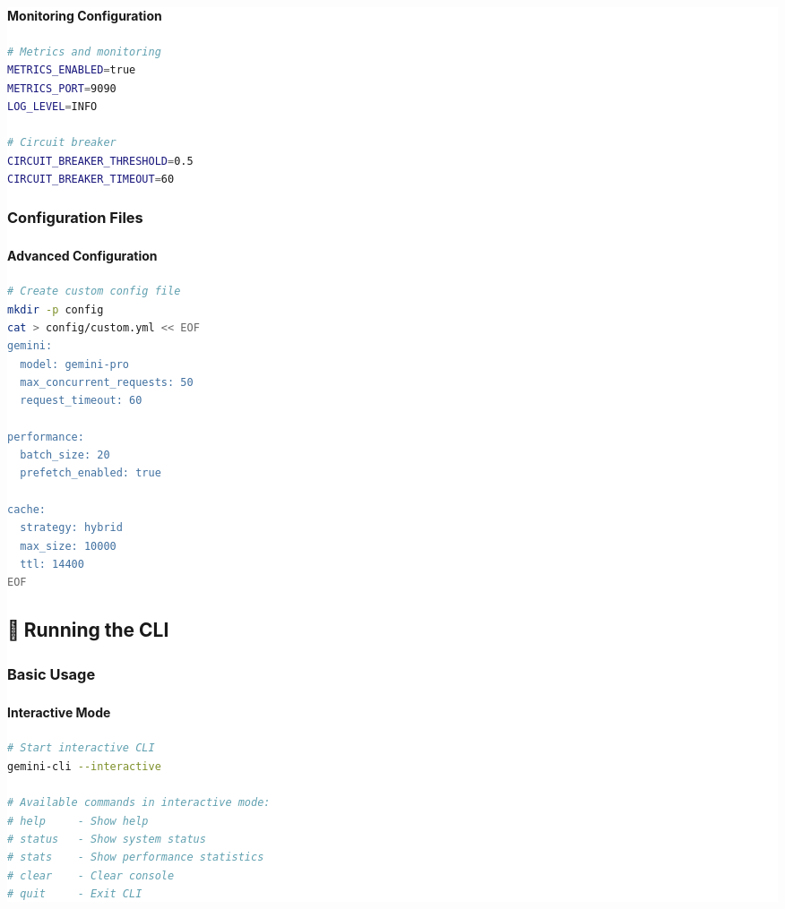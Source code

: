 #### **Monitoring Configuration**
```bash
# Metrics and monitoring
METRICS_ENABLED=true
METRICS_PORT=9090
LOG_LEVEL=INFO

# Circuit breaker
CIRCUIT_BREAKER_THRESHOLD=0.5
CIRCUIT_BREAKER_TIMEOUT=60
```

### **Configuration Files**

#### **Advanced Configuration**
```bash
# Create custom config file
mkdir -p config
cat > config/custom.yml << EOF
gemini:
  model: gemini-pro
  max_concurrent_requests: 50
  request_timeout: 60
  
performance:
  batch_size: 20
  prefetch_enabled: true
  
cache:
  strategy: hybrid
  max_size: 10000
  ttl: 14400
EOF
```

## 🚀 Running the CLI

### **Basic Usage**

#### **Interactive Mode**
```bash
# Start interactive CLI
gemini-cli --interactive

# Available commands in interactive mode:
# help     - Show help
# status   - Show system status
# stats    - Show performance statistics
# clear    - Clear console
# quit     - Exit CLI
```
